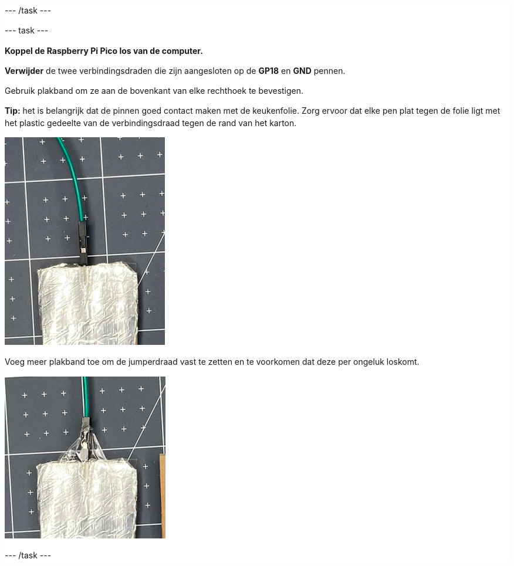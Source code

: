 --- /task ---

--- task ---

**Koppel de Raspberry Pi Pico los van de computer.**

**Verwijder** de twee verbindingsdraden die zijn aangesloten op de **GP18** en **GND** pennen.

Gebruik plakband om ze aan de bovenkant van elke rechthoek te bevestigen.

**Tip:** het is belangrijk dat de pinnen goed contact maken met de keukenfolie. Zorg ervoor dat elke pen plat tegen de folie ligt met het plastic gedeelte van de verbindingsdraad tegen de rand van het karton.

![Een rechthoekig stukje karton is bedekt met folie. Het penuiteinde van een jumperdraad is met plakband aan het bovenste gedeelte bevestigd.](images/pin-sticky-tape-1.jpg)

Voeg meer plakband toe om de jumperdraad vast te zetten en te voorkomen dat deze per ongeluk loskomt.

![Een rechthoekig stukje karton is bedekt met folie. Het penuiteinde van een jumperdraad is met plakband aan het bovenste gedeelte bevestigd. Er is nog een stukje plakband gebruikt om de jumperdraad op zijn plaats vast te zetten.](images/pin-sticky-tape-2.jpg)

--- /task ---

